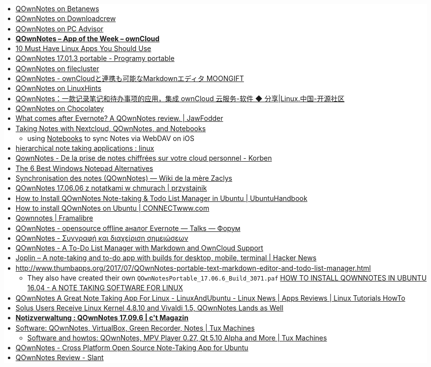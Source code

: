 - [QOwnNotes on Betanews](http://betanews.com/2016/12/12/qownnotes-is-a-versatile-notepad-and-to-do-list-manager/)
- [QOwnNotes on Downloadcrew](http://www.downloadcrew.com/article/34723-qownnotes)
- [QOwnNotes on PC Advisor](http://www.pcadvisor.co.uk/download/system-desktop-tools/qownnotes-1625-3331133/)
- **[QOwnNotes – App of the Week – ownCloud](https://owncloud.org/news/qownnotes-app-week/)**
- [10 Must Have Linux Apps You Should Use](https://youtu.be/oSSyLNb8jA8?t=2m19s)
- [QOwnNotes 17.01.3 portable - Programy portable](http://portable.info.pl/qownnotes-portable/)
- [QOwnNotes on filecluster](http://www.filecluster.com/Business-Office/PIMS-Organizers/Download-QOwnNotes.html)
- [QOwnNotes - ownCloudと連携も可能なMarkdownエディタ MOONGIFT](http://www.moongift.jp/2017/03/qownnotes-owncloud%E3%81%A8%E9%80%A3%E6%90%BA%E3%82%82%E5%8F%AF%E8%83%BD%E3%81%AAmarkdown%E3%82%A8%E3%83%87%E3%82%A3%E3%82%BF/)
- [QOwnNotes on LinuxHints](https://www.linuxhint.com/install-qownnotes-linux/)
- [QOwnNotes：一款记录笔记和待办事项的应用，集成 ownCloud 云服务-软件 ◆ 分享|Linux.中国-开源社区](https://linux.cn/article-7769-1.html)
- [QOwnNotes on Chocolatey](https://chocolatey.org/packages/qownnotes)
- [What comes after Evernote? A QOwnNotes review. | JawFodder](http://www.jawfodder.com/what-comes-after-evernote-a-qownnotes-review/)
- [Taking Notes with Nextcloud, QOwnNotes, and Notebooks](https://lifemeetscode.com/blog/2017/05/03/taking-notes-nextcloud-qownnotes-notebooks/)
    - using [Notebooks](http://www.notebooksapp.com/) to sync Notes via WebDAV on iOS
- [hierarchical note taking applications : linux](https://www.reddit.com/r/linux/comments/5me4wv/hierarchical_note_taking_applications/)
- [QownNotes - De la prise de notes chiffrées sur votre cloud personnel - Korben](https://korben.info/qownnotes.html)
- [The 6 Best Windows Notepad Alternatives](http://www.makeuseof.com/tag/best-windows-notepad-alternatives/)
- [Synchronisation des notes (QOwnNotes) — Wiki de la mère Zaclys](https://wiki.zaclys.com/index.php/Synchronisation_des_notes_(QOwnNotes))
- [QOwnNotes 17.06.06 z notatkami w chmurach | przystajnik](https://404.g-net.pl/2017/06/qownnotes-17-06-06-notatkami-chmurach/)
- [How to Install QOwnNotes Note-taking & Todo List Manager in Ubuntu | UbuntuHandbook](http://ubuntuhandbook.org/index.php/2017/06/install-qownnotes-ubuntu/)
- [How to install QOwnNotes on Ubuntu | CONNECTwww.com](https://connectwww.com/how-to-install-qownnotes-on-ubuntu/5518/)
- [Qownnotes | Framalibre](https://framalibre.org/content/qownnotes)
- [QOwnNotes - opensource offline аналог Evernote — Talks — Форум](https://www.linux.org.ru/forum/talks/13382351)
- [QOwnNotes - Συγγραφή και διαχείριση σημειώσεων](http://www.freewaretips.gr/programs/qownnotes)
- [QOwnNotes - A To-Do List Manager with Markdown and OwnCloud Support](https://www.fossmint.com/qownnotes-a-to-do-list-with-markdown-owncloud-support/)
- [Joplin – A note-taking and to-do app with builds for desktop, mobile, terminal | Hacker News](https://news.ycombinator.com/item?id=15815040)
- <http://www.thumbapps.org/2017/07/QOwnNotes-portable-text-markdown-editor-and-todo-list-manager.html>
    - They also have created their own `QOwnNotesPortable_17.06.6_Build_3071.paf` [HOW TO INSTALL QOWNNOTES IN UBUNTU 16.04 - A NOTE TAKING SOFTWARE FOR LINUX](http://www.elinuxbook.com/install-qownnotes-in-ubuntu-16-04-a-note-taking-software-for-linux/)
- [QOwnNotes A Great Note Taking App For Linux - LinuxAndUbuntu - Linux News | Apps Reviews | Linux Tutorials HowTo](http://www.linuxandubuntu.com/home/qownnotes-a-great-note-taking-app-for-linux)
- [Solus Users Receive Linux Kernel 4.8.10 and Vivaldi 1.5, QOwnNotes Lands as Well](http://news.softpedia.com/news/solus-users-receive-linux-kernel-4-8-10-and-vivaldi-1-5-qownnotes-lands-as-well-510481.shtml)
- **[Notizverwaltung : QOwnNotes 17.09.6 | c't Magazin](https://www.heise.de/ct/ausgabe/2017-21-Notizverwaltung-QOwnNotes-17-09-6-3840130.html)**
- [Software: QOwnNotes, VirtualBox, Green Recorder, Notes | Tux Machines](http://www.tuxmachines.org/node/103720)
    - [Software and howtos: QOwnNotes, MPV Player 0.27, Qt 5.10 Alpha and More | Tux Machines](http://www.tuxmachines.org/node/104778)
- [QOwnNotes - Cross Platform Open Source Note-Taking App for Ubuntu](https://www.ubuntupit.com/qownnotes-cross-platform-open-source-note-taking-app-ubuntu/)
- [QOwnNotes Review - Slant](https://www.slant.co/improve/options/22491/~qownnotes-review)